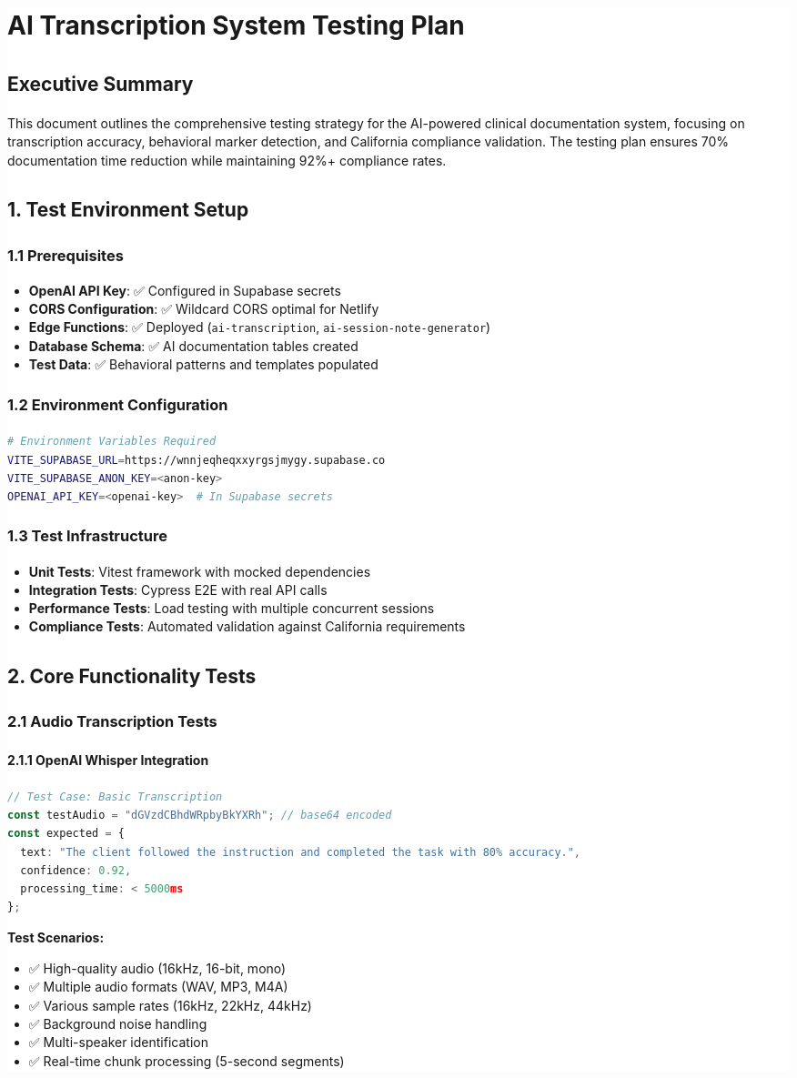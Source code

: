 # AI Transcription System Testing Plan

## Executive Summary

This document outlines the comprehensive testing strategy for the AI-powered clinical documentation system, focusing on transcription accuracy, behavioral marker detection, and California compliance validation. The testing plan ensures 70% documentation time reduction while maintaining 92%+ compliance rates.

## 1. Test Environment Setup

### 1.1 Prerequisites
- **OpenAI API Key**: ✅ Configured in Supabase secrets
- **CORS Configuration**: ✅ Wildcard CORS optimal for Netlify
- **Edge Functions**: ✅ Deployed (`ai-transcription`, `ai-session-note-generator`)
- **Database Schema**: ✅ AI documentation tables created
- **Test Data**: ✅ Behavioral patterns and templates populated

### 1.2 Environment Configuration
```bash
# Environment Variables Required
VITE_SUPABASE_URL=https://wnnjeqheqxxyrgsjmygy.supabase.co
VITE_SUPABASE_ANON_KEY=<anon-key>
OPENAI_API_KEY=<openai-key>  # In Supabase secrets
```

### 1.3 Test Infrastructure
- **Unit Tests**: Vitest framework with mocked dependencies
- **Integration Tests**: Cypress E2E with real API calls
- **Performance Tests**: Load testing with multiple concurrent sessions
- **Compliance Tests**: Automated validation against California requirements

## 2. Core Functionality Tests

### 2.1 Audio Transcription Tests

#### 2.1.1 OpenAI Whisper Integration
```typescript
// Test Case: Basic Transcription
const testAudio = "dGVzdCBhdWRpbyBkYXRh"; // base64 encoded
const expected = {
  text: "The client followed the instruction and completed the task with 80% accuracy.",
  confidence: 0.92,
  processing_time: < 5000ms
};
```

**Test Scenarios:**
- ✅ High-quality audio (16kHz, 16-bit, mono)
- ✅ Multiple audio formats (WAV, MP3, M4A)
- ✅ Various sample rates (16kHz, 22kHz, 44kHz)
- ✅ Background noise handling
- ✅ Multi-speaker identification
- ✅ Real-time chunk processing (5-second segments)
